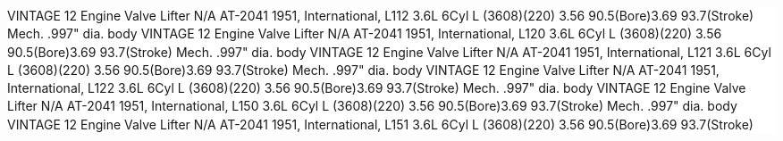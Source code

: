 <Note>VINTAGE</Note>
<Qty>12</Qty>
<PartType id="5548">Engine Valve Lifter</PartType>
<Position id="1">N/A</Position>
<Part>AT-2041</Part>
</App>
<App action="A" id="117" validate="yes">
<BaseVehicle id="25950">1951, International, L112</BaseVehicle>
<EngineBase id="5162">3.6L 6Cyl L (3608)(220) 3.56 90.5(Bore)3.69 93.7(Stroke)</EngineBase>
<Note>Mech.</Note>
<Note>.997" dia. body</Note>
<Note>VINTAGE</Note>
<Qty>12</Qty>
<PartType id="5548">Engine Valve Lifter</PartType>
<Position id="1">N/A</Position>
<Part>AT-2041</Part>
</App>
<App action="A" id="118" validate="yes">
<BaseVehicle id="25951">1951, International, L120</BaseVehicle>
<EngineBase id="5162">3.6L 6Cyl L (3608)(220) 3.56 90.5(Bore)3.69 93.7(Stroke)</EngineBase>
<Note>Mech.</Note>
<Note>.997" dia. body</Note>
<Note>VINTAGE</Note>
<Qty>12</Qty>
<PartType id="5548">Engine Valve Lifter</PartType>
<Position id="1">N/A</Position>
<Part>AT-2041</Part>
</App>
<App action="A" id="119" validate="yes">
<BaseVehicle id="25952">1951, International, L121</BaseVehicle>
<EngineBase id="5162">3.6L 6Cyl L (3608)(220) 3.56 90.5(Bore)3.69 93.7(Stroke)</EngineBase>
<Note>Mech.</Note>
<Note>.997" dia. body</Note>
<Note>VINTAGE</Note>
<Qty>12</Qty>
<PartType id="5548">Engine Valve Lifter</PartType>
<Position id="1">N/A</Position>
<Part>AT-2041</Part>
</App>
<App action="A" id="120" validate="yes">
<BaseVehicle id="25953">1951, International, L122</BaseVehicle>
<EngineBase id="5162">3.6L 6Cyl L (3608)(220) 3.56 90.5(Bore)3.69 93.7(Stroke)</EngineBase>
<Note>Mech.</Note>
<Note>.997" dia. body</Note>
<Note>VINTAGE</Note>
<Qty>12</Qty>
<PartType id="5548">Engine Valve Lifter</PartType>
<Position id="1">N/A</Position>
<Part>AT-2041</Part>
</App>
<App action="A" id="121" validate="yes">
<BaseVehicle id="25954">1951, International, L150</BaseVehicle>
<EngineBase id="5162">3.6L 6Cyl L (3608)(220) 3.56 90.5(Bore)3.69 93.7(Stroke)</EngineBase>
<Note>Mech.</Note>
<Note>.997" dia. body</Note>
<Note>VINTAGE</Note>
<Qty>12</Qty>
<PartType id="5548">Engine Valve Lifter</PartType>
<Position id="1">N/A</Position>
<Part>AT-2041</Part>
</App>
<App action="A" id="122" validate="yes">
<BaseVehicle id="25955">1951, International, L151</BaseVehicle>
<EngineBase id="5162">3.6L 6Cyl L (3608)(220) 3.56 90.5(Bore)3.69 93.7(Stroke)</EngineBase>